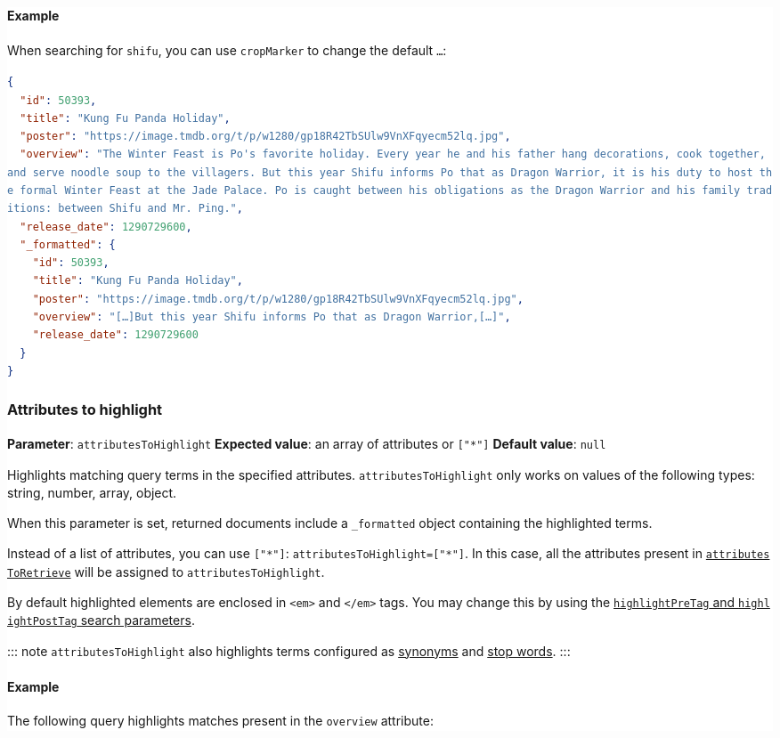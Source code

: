 #### Example

When searching for `shifu`, you can use `cropMarker` to change the default `…`:

<CodeSamples id="search_parameter_guide_crop_marker_1" />

```json
{
  "id": 50393,
  "title": "Kung Fu Panda Holiday",
  "poster": "https://image.tmdb.org/t/p/w1280/gp18R42TbSUlw9VnXFqyecm52lq.jpg",
  "overview": "The Winter Feast is Po's favorite holiday. Every year he and his father hang decorations, cook together, and serve noodle soup to the villagers. But this year Shifu informs Po that as Dragon Warrior, it is his duty to host the formal Winter Feast at the Jade Palace. Po is caught between his obligations as the Dragon Warrior and his family traditions: between Shifu and Mr. Ping.",
  "release_date": 1290729600,
  "_formatted": {
    "id": 50393,
    "title": "Kung Fu Panda Holiday",
    "poster": "https://image.tmdb.org/t/p/w1280/gp18R42TbSUlw9VnXFqyecm52lq.jpg",
    "overview": "[…]But this year Shifu informs Po that as Dragon Warrior,[…]",
    "release_date": 1290729600
  }
}
```

### Attributes to highlight

**Parameter**: `attributesToHighlight`
**Expected value**: an array of attributes or `["*"]`
**Default value**: `null`

Highlights matching query terms in the specified attributes.  `attributesToHighlight` only works on values of the following types: string, number, array, object.

When this parameter is set, returned documents include a `_formatted` object containing the highlighted terms.

Instead of a list of attributes, you can use `["*"]`: `attributesToHighlight=["*"]`. In this case, all the attributes present in [`attributesToRetrieve`](#attributes-to-retrieve) will be assigned to `attributesToHighlight`.

By default highlighted elements are enclosed in `<em>` and `</em>` tags. You may change this by using the [`highlightPreTag` and `highlightPostTag` search parameters](#highlight-tags).

::: note
`attributesToHighlight` also highlights terms configured as [synonyms](/reference/api/settings.md#synonyms) and [stop words](/reference/api/settings.md#stop-words).
:::

#### Example

The following query highlights matches present in the `overview` attribute:

<CodeSamples id="search_parameter_guide_highlight_1" />
